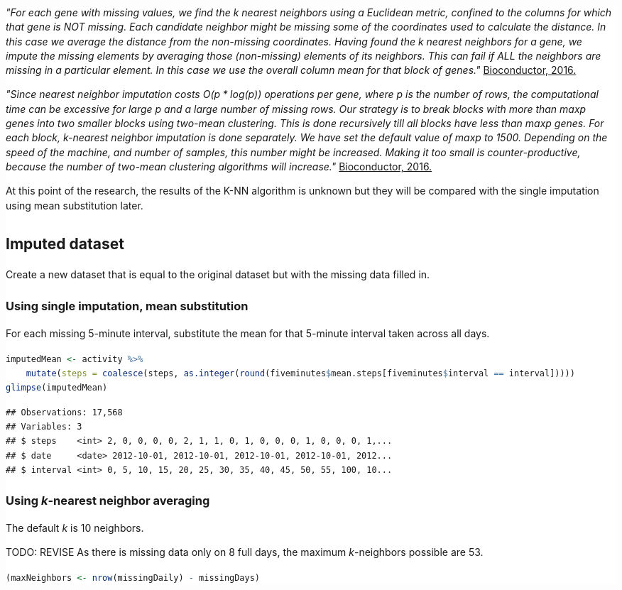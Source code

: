 [3]: http://www.bioconductor.org/packages/release/bioc/html/impute.html

_"For each gene with missing values, we find the $k$ nearest neighbors using a Euclidean metric, confined to the columns for which that gene is NOT missing. Each candidate neighbor might be missing some of the coordinates used to calculate the distance. In this case we average the distance from the non-missing coordinates. Having found the $k$ nearest neighbors for a gene, we impute the missing elements by averaging those (non-missing) elements of its neighbors. This can fail if ALL the neighbors are missing in a particular element. In this case we use the overall column mean for that block of genes."_ [Bioconductor, 2016.][3]

_"Since nearest neighbor imputation costs $O(p*log(p))$ operations per gene, where $p$ is the number of rows, the computational time can be excessive for large $p$ and a large number of missing rows. Our strategy is to break blocks with more than $maxp$ genes into two smaller blocks using two-mean clustering. This is done recursively till all blocks have less than $maxp$ genes. For each block, $k$-nearest neighbor imputation is done separately. We have set the default value of $maxp$ to $1500$. Depending on the speed of the machine, and number of samples, this number might be increased. Making it too small is counter-productive, because the number of two-mean clustering algorithms will increase."_ [Bioconductor, 2016.][3]

At this point of the research, the results of the K-NN algorithm is unknown but they will be compared with the single imputation using mean substitution later.

## Imputed dataset

Create a new dataset that is equal to the original dataset but with the missing data filled in.

### Using single imputation, mean substitution

For each missing 5-minute interval, substitute the mean for that 5-minute interval taken across all days.

```r
imputedMean <- activity %>%
    mutate(steps = coalesce(steps, as.integer(round(fiveminutes$mean.steps[fiveminutes$interval == interval]))))
glimpse(imputedMean)
```

```
## Observations: 17,568
## Variables: 3
## $ steps    <int> 2, 0, 0, 0, 0, 2, 1, 1, 0, 1, 0, 0, 0, 1, 0, 0, 0, 1,...
## $ date     <date> 2012-10-01, 2012-10-01, 2012-10-01, 2012-10-01, 2012...
## $ interval <int> 0, 5, 10, 15, 20, 25, 30, 35, 40, 45, 50, 55, 100, 10...
```

### Using *k*-nearest neighbor averaging

The default $k$ is 10 neighbors.

TODO: REVISE
As there is missing data only on 8 full days, the maximum *k*-neighbors possible are 53.


```r
(maxNeighbors <- nrow(missingDaily) - missingDays)
```


[1]: https://d396qusza40orc.cloudfront.net/repdata%2Fdata%2Factivity.zip
[2]: https://en.wikipedia.org/wiki/Imputation_(statistics)#Imputation_techniques